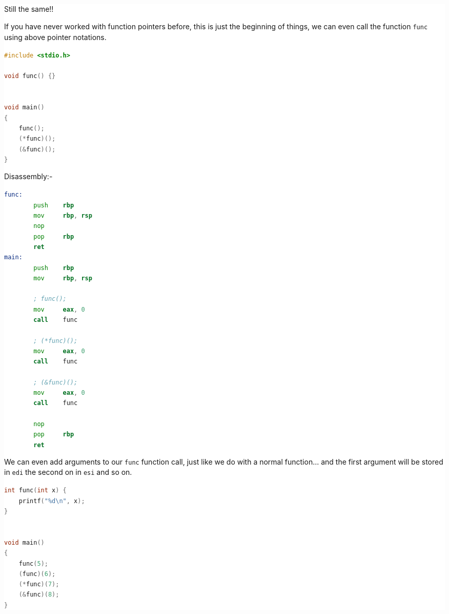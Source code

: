 Still the same!!

If you have never worked with function pointers before, this is just the beginning of things, we can even call the function `func` using above pointer notations.

```c
#include <stdio.h>

void func() {}


void main()
{
    func();
    (*func)();
    (&func)();
}
```

Disassembly:-

```asm
func:
        push    rbp
        mov     rbp, rsp
        nop
        pop     rbp
        ret
main:
        push    rbp
        mov     rbp, rsp
        
        ; func();
        mov     eax, 0
        call    func
        
        ; (*func)();
        mov     eax, 0
        call    func
        
        ; (&func)();
        mov     eax, 0
        call    func
        
        nop
        pop     rbp
        ret
```

We can even add arguments to our `func` function call, just like we do with a normal function... and the first argument will be stored in `edi` the second on in `esi` and so on.

```c
int func(int x) {
    printf("%d\n", x);
}


void main()
{
    func(5);
    (func)(6);
    (*func)(7);
    (&func)(8);
}
```
